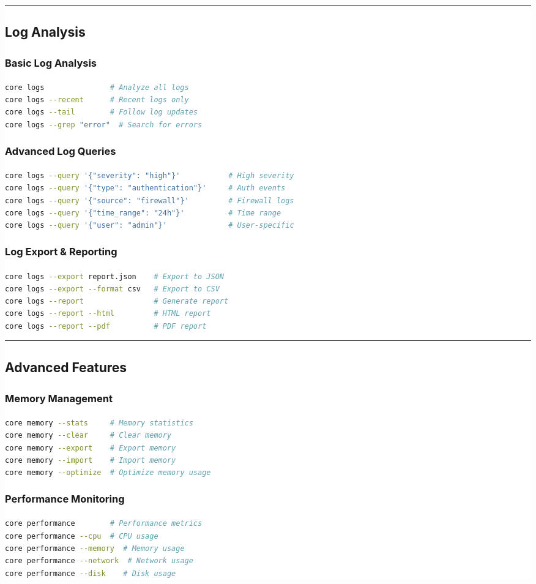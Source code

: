 
---

## Log Analysis

### **Basic Log Analysis**
```bash
core logs               # Analyze all logs
core logs --recent      # Recent logs only
core logs --tail        # Follow log updates
core logs --grep "error"  # Search for errors
```

### **Advanced Log Queries**
```bash
core logs --query '{"severity": "high"}'           # High severity
core logs --query '{"type": "authentication"}'     # Auth events
core logs --query '{"source": "firewall"}'         # Firewall logs
core logs --query '{"time_range": "24h"}'          # Time range
core logs --query '{"user": "admin"}'              # User-specific
```

### **Log Export & Reporting**
```bash
core logs --export report.json    # Export to JSON
core logs --export --format csv   # Export to CSV
core logs --report                # Generate report
core logs --report --html         # HTML report
core logs --report --pdf          # PDF report
```

---

## Advanced Features

### **Memory Management**
```bash
core memory --stats     # Memory statistics
core memory --clear     # Clear memory
core memory --export    # Export memory
core memory --import    # Import memory
core memory --optimize  # Optimize memory usage
```

### **Performance Monitoring**
```bash
core performance        # Performance metrics
core performance --cpu  # CPU usage
core performance --memory  # Memory usage
core performance --network  # Network usage
core performance --disk    # Disk usage
```
